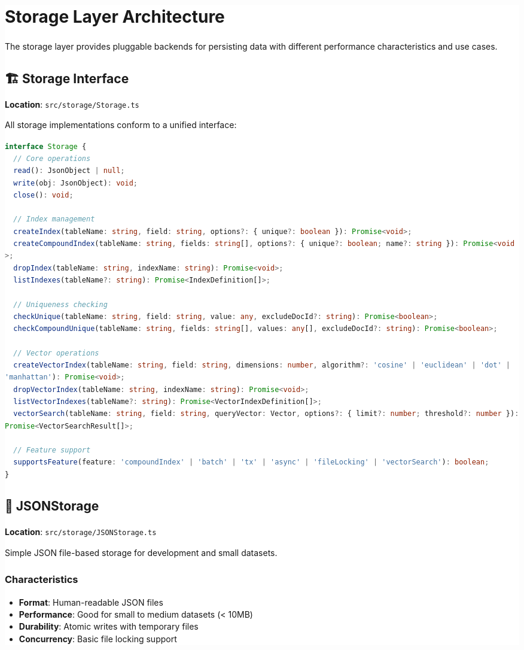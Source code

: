 # Storage Layer Architecture

The storage layer provides pluggable backends for persisting data with different performance characteristics and use cases.

## 🏗️ Storage Interface

**Location**: `src/storage/Storage.ts`

All storage implementations conform to a unified interface:

```typescript
interface Storage {
  // Core operations
  read(): JsonObject | null;
  write(obj: JsonObject): void;
  close(): void;
  
  // Index management
  createIndex(tableName: string, field: string, options?: { unique?: boolean }): Promise<void>;
  createCompoundIndex(tableName: string, fields: string[], options?: { unique?: boolean; name?: string }): Promise<void>;
  dropIndex(tableName: string, indexName: string): Promise<void>;
  listIndexes(tableName?: string): Promise<IndexDefinition[]>;
  
  // Uniqueness checking
  checkUnique(tableName: string, field: string, value: any, excludeDocId?: string): Promise<boolean>;
  checkCompoundUnique(tableName: string, fields: string[], values: any[], excludeDocId?: string): Promise<boolean>;
  
  // Vector operations
  createVectorIndex(tableName: string, field: string, dimensions: number, algorithm?: 'cosine' | 'euclidean' | 'dot' | 'manhattan'): Promise<void>;
  dropVectorIndex(tableName: string, indexName: string): Promise<void>;
  listVectorIndexes(tableName?: string): Promise<VectorIndexDefinition[]>;
  vectorSearch(tableName: string, field: string, queryVector: Vector, options?: { limit?: number; threshold?: number }): Promise<VectorSearchResult[]>;
  
  // Feature support
  supportsFeature(feature: 'compoundIndex' | 'batch' | 'tx' | 'async' | 'fileLocking' | 'vectorSearch'): boolean;
}
```

## 📄 JSONStorage

**Location**: `src/storage/JSONStorage.ts`

Simple JSON file-based storage for development and small datasets.

### Characteristics
- **Format**: Human-readable JSON files
- **Performance**: Good for small to medium datasets (< 10MB)
- **Durability**: Atomic writes with temporary files
- **Concurrency**: Basic file locking support
